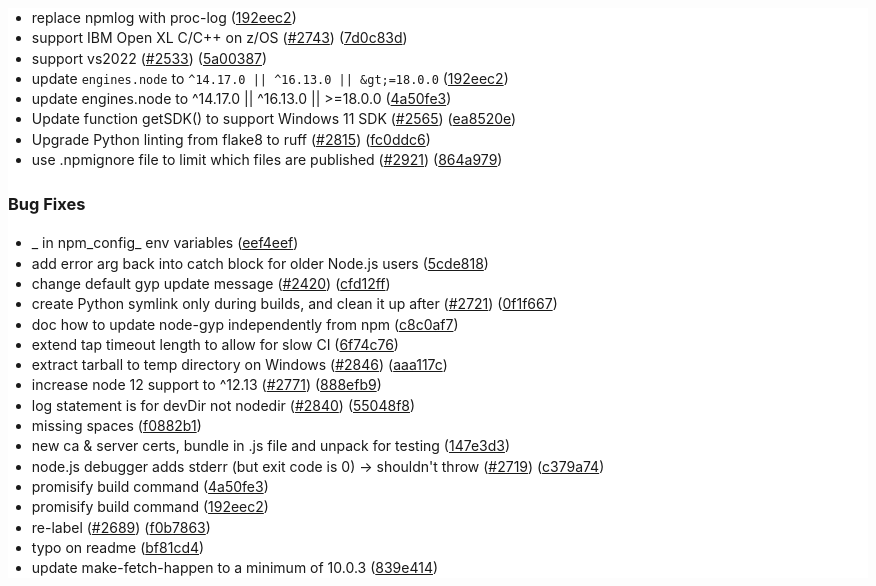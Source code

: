 * replace npmlog with proc-log ([192eec2](https://github.com/GeoffreyPlitt/node-gyp/commit/192eec2aca15c41b77427163f9c8bb0ef1a38edd))
* support IBM Open XL C/C++ on z/OS ([#2743](https://github.com/GeoffreyPlitt/node-gyp/issues/2743)) ([7d0c83d](https://github.com/GeoffreyPlitt/node-gyp/commit/7d0c83d2a95aca743dff972826d0da26203acfc4))
* support vs2022 ([#2533](https://github.com/GeoffreyPlitt/node-gyp/issues/2533)) ([5a00387](https://github.com/GeoffreyPlitt/node-gyp/commit/5a00387e5f8018264a1822f6c4d5dbf425f21cf6))
* update `engines.node` to `^14.17.0 || ^16.13.0 || &gt;=18.0.0` ([192eec2](https://github.com/GeoffreyPlitt/node-gyp/commit/192eec2aca15c41b77427163f9c8bb0ef1a38edd))
* update engines.node to ^14.17.0 || ^16.13.0 || &gt;=18.0.0 ([4a50fe3](https://github.com/GeoffreyPlitt/node-gyp/commit/4a50fe31574217c4b2a798fc72b19947a64ceea1))
* Update function getSDK() to support Windows 11 SDK ([#2565](https://github.com/GeoffreyPlitt/node-gyp/issues/2565)) ([ea8520e](https://github.com/GeoffreyPlitt/node-gyp/commit/ea8520e3855374bd15b6d001fe112d58a8d7d737))
* Upgrade Python linting from flake8 to ruff ([#2815](https://github.com/GeoffreyPlitt/node-gyp/issues/2815)) ([fc0ddc6](https://github.com/GeoffreyPlitt/node-gyp/commit/fc0ddc6523c62b10e5ca1257500b3ceac01450a7))
* use .npmignore file to limit which files are published ([#2921](https://github.com/GeoffreyPlitt/node-gyp/issues/2921)) ([864a979](https://github.com/GeoffreyPlitt/node-gyp/commit/864a979930cf0ef5ad64bc887b901fa8955d058f))


### Bug Fixes

* _ in npm_config_ env variables ([eef4eef](https://github.com/GeoffreyPlitt/node-gyp/commit/eef4eefccb13ff6a32db862709ee5b2d4edf7e95))
* add error arg back into catch block for older Node.js users ([5cde818](https://github.com/GeoffreyPlitt/node-gyp/commit/5cde818aac715477e9e9747966bb6b4c4ed070a8))
* change default gyp update message ([#2420](https://github.com/GeoffreyPlitt/node-gyp/issues/2420)) ([cfd12ff](https://github.com/GeoffreyPlitt/node-gyp/commit/cfd12ff3bb0eb4525173413ef6a94b3cd8398cad))
* create Python symlink only during builds, and clean it up after ([#2721](https://github.com/GeoffreyPlitt/node-gyp/issues/2721)) ([0f1f667](https://github.com/GeoffreyPlitt/node-gyp/commit/0f1f667b737d21905e283df100a2cb639993562a))
* doc how to update node-gyp independently from npm ([c8c0af7](https://github.com/GeoffreyPlitt/node-gyp/commit/c8c0af72e78141a02b5da4cd4d704838333a90bd))
* extend tap timeout length to allow for slow CI ([6f74c76](https://github.com/GeoffreyPlitt/node-gyp/commit/6f74c762fe3c19bdd20245cb5c02e2dfa65d9451))
* extract tarball to temp directory on Windows ([#2846](https://github.com/GeoffreyPlitt/node-gyp/issues/2846)) ([aaa117c](https://github.com/GeoffreyPlitt/node-gyp/commit/aaa117c514430aa2c1e568b95df1b6ed1c1fd3b6))
* increase node 12 support to ^12.13 ([#2771](https://github.com/GeoffreyPlitt/node-gyp/issues/2771)) ([888efb9](https://github.com/GeoffreyPlitt/node-gyp/commit/888efb9055857afee6a6b54550722cf9ae3ee323))
* log statement is for devDir not nodedir ([#2840](https://github.com/GeoffreyPlitt/node-gyp/issues/2840)) ([55048f8](https://github.com/GeoffreyPlitt/node-gyp/commit/55048f8be5707c295fb0876306aded75638a8b63))
* missing spaces ([f0882b1](https://github.com/GeoffreyPlitt/node-gyp/commit/f0882b1264b2fa701adbc81a3be0b3cba80e333d))
* new ca & server certs, bundle in .js file and unpack for testing ([147e3d3](https://github.com/GeoffreyPlitt/node-gyp/commit/147e3d34f44a97deb7aa507207680cf0f4e662a2))
* node.js debugger adds stderr (but exit code is 0) -&gt; shouldn't throw ([#2719](https://github.com/GeoffreyPlitt/node-gyp/issues/2719)) ([c379a74](https://github.com/GeoffreyPlitt/node-gyp/commit/c379a744c65c7ab07c2c3193d9c7e8f25ae1b05e))
* promisify build command ([4a50fe3](https://github.com/GeoffreyPlitt/node-gyp/commit/4a50fe31574217c4b2a798fc72b19947a64ceea1))
* promisify build command ([192eec2](https://github.com/GeoffreyPlitt/node-gyp/commit/192eec2aca15c41b77427163f9c8bb0ef1a38edd))
* re-label ([#2689](https://github.com/GeoffreyPlitt/node-gyp/issues/2689)) ([f0b7863](https://github.com/GeoffreyPlitt/node-gyp/commit/f0b7863dadfa365afc173025ae95351aec79abd9))
* typo on readme ([bf81cd4](https://github.com/GeoffreyPlitt/node-gyp/commit/bf81cd452b931dd4dfa82762c23dd530a075d992))
* update make-fetch-happen to a minimum of 10.0.3 ([839e414](https://github.com/GeoffreyPlitt/node-gyp/commit/839e414b63790c815a4a370d0feee8f24a94d40f))